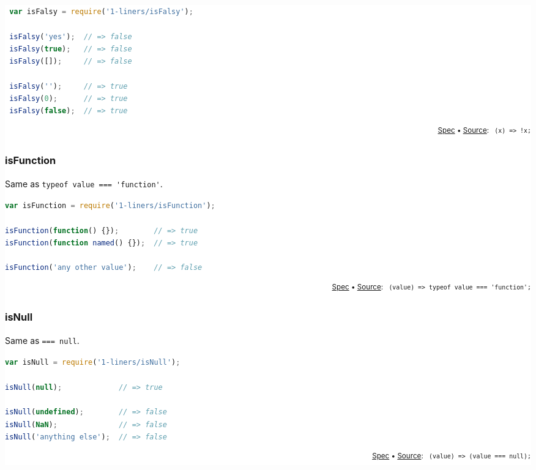 ```js
 var isFalsy = require('1-liners/isFalsy');

 isFalsy('yes');  // => false
 isFalsy(true);   // => false
 isFalsy([]);     // => false

 isFalsy('');     // => true
 isFalsy(0);      // => true
 isFalsy(false);  // => true
```

<div align="right"><sup>
	<a href="../tests/isFalsy.js">Spec</a>
	•
	<a href="../module/isFalsy.js">Source</a>: <code> (x) =&gt; !x;</code>
</sup></div>


### isFunction

Same as `typeof value === 'function'`.

```js
var isFunction = require('1-liners/isFunction');

isFunction(function() {});        // => true
isFunction(function named() {});  // => true

isFunction('any other value');    // => false
```

<div align="right"><sup>
	<a href="../tests/isFunction.js">Spec</a>
	•
	<a href="../module/isFunction.js">Source</a>: <code> (value) =&gt; typeof value === 'function';</code>
</sup></div>


### isNull

Same as `=== null`.

```js
var isNull = require('1-liners/isNull');

isNull(null);             // => true

isNull(undefined);        // => false
isNull(NaN);              // => false
isNull('anything else');  // => false
```

<div align="right"><sup>
	<a href="../tests/isNull.js">Spec</a>
	•
	<a href="../module/isNull.js">Source</a>: <code> (value) =&gt; (value === null);</code>
</sup></div>
